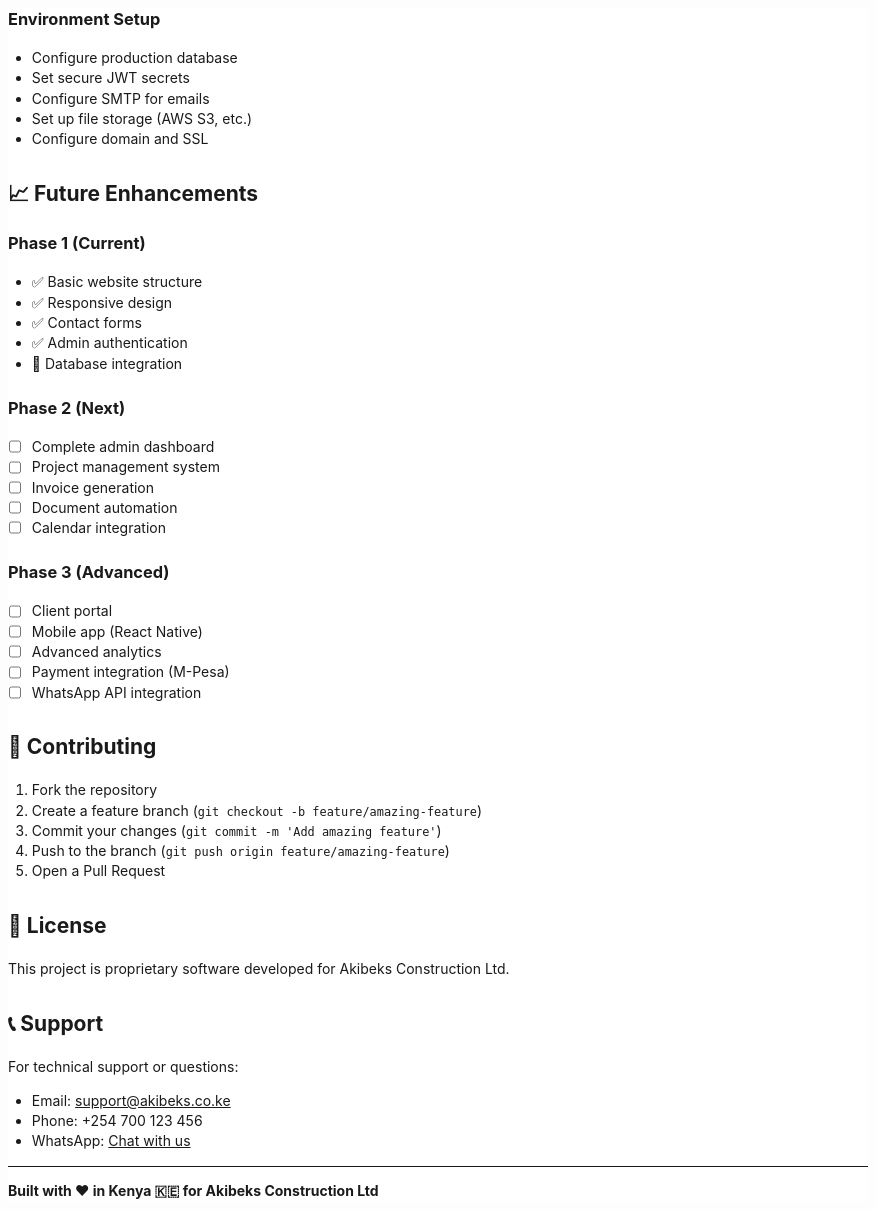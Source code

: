 ### Environment Setup
- Configure production database
- Set secure JWT secrets
- Configure SMTP for emails
- Set up file storage (AWS S3, etc.)
- Configure domain and SSL

## 📈 Future Enhancements

### Phase 1 (Current)
- ✅ Basic website structure
- ✅ Responsive design
- ✅ Contact forms
- ✅ Admin authentication
- 🔄 Database integration

### Phase 2 (Next)
- [ ] Complete admin dashboard
- [ ] Project management system
- [ ] Invoice generation
- [ ] Document automation
- [ ] Calendar integration

### Phase 3 (Advanced)
- [ ] Client portal
- [ ] Mobile app (React Native)
- [ ] Advanced analytics
- [ ] Payment integration (M-Pesa)
- [ ] WhatsApp API integration

## 🤝 Contributing

1. Fork the repository
2. Create a feature branch (`git checkout -b feature/amazing-feature`)
3. Commit your changes (`git commit -m 'Add amazing feature'`)
4. Push to the branch (`git push origin feature/amazing-feature`)
5. Open a Pull Request

## 📄 License

This project is proprietary software developed for Akibeks Construction Ltd.

## 📞 Support

For technical support or questions:
- Email: support@akibeks.co.ke
- Phone: +254 700 123 456
- WhatsApp: [Chat with us](https://wa.me/254700123456)

---

**Built with ❤️ in Kenya 🇰🇪 for Akibeks Construction Ltd**
